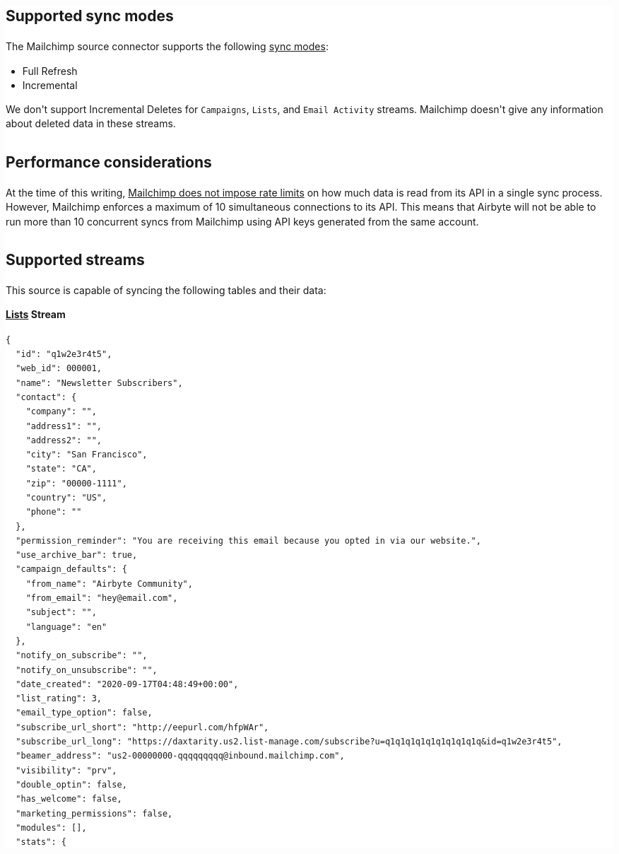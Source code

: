 ## Supported sync modes

The Mailchimp source connector supports the following [sync modes](https://docs.airbyte.com/getting-started-with-airbyte-cloud/core-concepts#connection-sync-modes):
 - Full Refresh
 - Incremental

We don't support Incremental Deletes for `Campaigns`, `Lists`, and `Email Activity` streams. 
Mailchimp doesn't give any information about deleted data in these streams.

## Performance considerations

At the time of this writing, [Mailchimp does not impose rate limits](https://mailchimp.com/developer/guides/marketing-api-conventions/#throttling) 
on how much data is read from its API in a single sync process. However, Mailchimp enforces a maximum of 10 simultaneous 
connections to its API. This means that Airbyte will not be able to run more than 10 concurrent syncs from Mailchimp 
using API keys generated from the same account.

## Supported streams

This source is capable of syncing the following tables and their data:

**[Lists](https://mailchimp.com/developer/api/marketing/lists/get-list-info) Stream**

```
{
  "id": "q1w2e3r4t5",
  "web_id": 000001,
  "name": "Newsletter Subscribers",
  "contact": {
    "company": "",
    "address1": "",
    "address2": "",
    "city": "San Francisco",
    "state": "CA",
    "zip": "00000-1111",
    "country": "US",
    "phone": ""
  },
  "permission_reminder": "You are receiving this email because you opted in via our website.",
  "use_archive_bar": true,
  "campaign_defaults": {
    "from_name": "Airbyte Community",
    "from_email": "hey@email.com",
    "subject": "",
    "language": "en"
  },
  "notify_on_subscribe": "",
  "notify_on_unsubscribe": "",
  "date_created": "2020-09-17T04:48:49+00:00",
  "list_rating": 3,
  "email_type_option": false,
  "subscribe_url_short": "http://eepurl.com/hfpWAr",
  "subscribe_url_long": "https://daxtarity.us2.list-manage.com/subscribe?u=q1q1q1q1q1q1q1q1q1q&id=q1w2e3r4t5",
  "beamer_address": "us2-00000000-qqqqqqqqq@inbound.mailchimp.com",
  "visibility": "prv",
  "double_optin": false,
  "has_welcome": false,
  "marketing_permissions": false,
  "modules": [],
  "stats": {
```